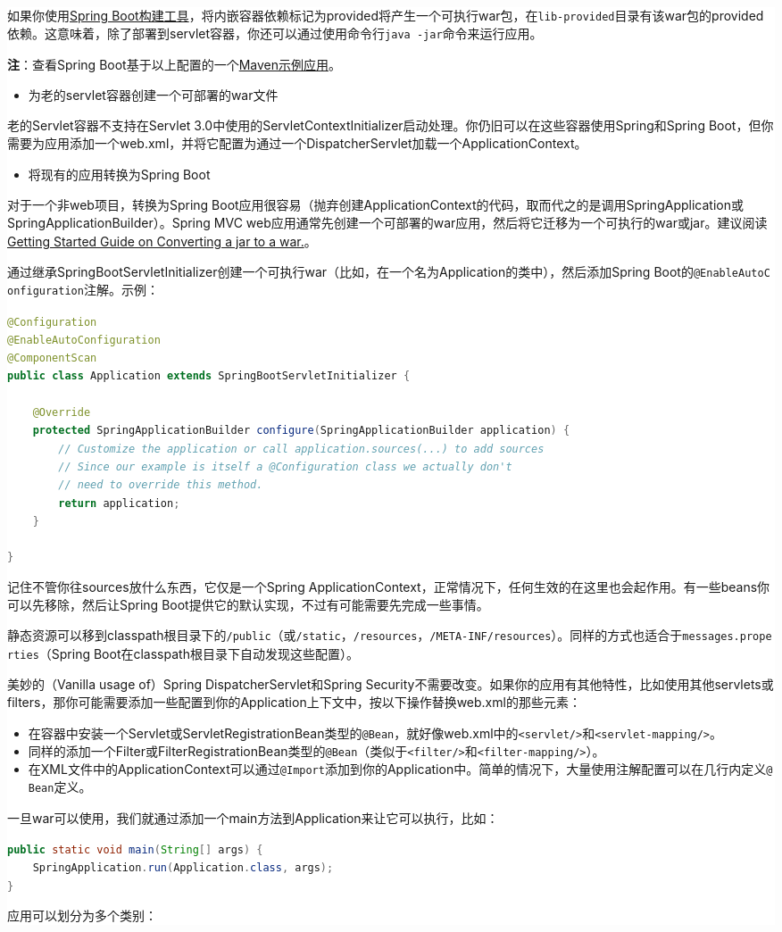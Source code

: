 如果你使用[Spring Boot构建工具](http://docs.spring.io/spring-boot/docs/current-SNAPSHOT/reference/htmlsingle/#build-tool-plugins)，将内嵌容器依赖标记为provided将产生一个可执行war包，在`lib-provided`目录有该war包的provided依赖。这意味着，除了部署到servlet容器，你还可以通过使用命令行`java -jar`命令来运行应用。

**注**：查看Spring Boot基于以上配置的一个[Maven示例应用](http://github.com/spring-projects/spring-boot/tree/master/spring-boot-samples/spring-boot-sample-traditional/pom.xml)。

* 为老的servlet容器创建一个可部署的war文件

老的Servlet容器不支持在Servlet 3.0中使用的ServletContextInitializer启动处理。你仍旧可以在这些容器使用Spring和Spring Boot，但你需要为应用添加一个web.xml，并将它配置为通过一个DispatcherServlet加载一个ApplicationContext。

* 将现有的应用转换为Spring Boot

对于一个非web项目，转换为Spring Boot应用很容易（抛弃创建ApplicationContext的代码，取而代之的是调用SpringApplication或SpringApplicationBuilder）。Spring MVC web应用通常先创建一个可部署的war应用，然后将它迁移为一个可执行的war或jar。建议阅读[Getting Started Guide on Converting a jar to a war.](http://spring.io/guides/gs/convert-jar-to-war/)。

通过继承SpringBootServletInitializer创建一个可执行war（比如，在一个名为Application的类中），然后添加Spring Boot的`@EnableAutoConfiguration`注解。示例：
```java
@Configuration
@EnableAutoConfiguration
@ComponentScan
public class Application extends SpringBootServletInitializer {

    @Override
    protected SpringApplicationBuilder configure(SpringApplicationBuilder application) {
        // Customize the application or call application.sources(...) to add sources
        // Since our example is itself a @Configuration class we actually don't
        // need to override this method.
        return application;
    }

}
```
记住不管你往sources放什么东西，它仅是一个Spring ApplicationContext，正常情况下，任何生效的在这里也会起作用。有一些beans你可以先移除，然后让Spring Boot提供它的默认实现，不过有可能需要先完成一些事情。

静态资源可以移到classpath根目录下的`/public`（或`/static`，`/resources`，`/META-INF/resources`）。同样的方式也适合于`messages.properties`（Spring Boot在classpath根目录下自动发现这些配置）。

美妙的（Vanilla usage of）Spring DispatcherServlet和Spring Security不需要改变。如果你的应用有其他特性，比如使用其他servlets或filters，那你可能需要添加一些配置到你的Application上下文中，按以下操作替换web.xml的那些元素：

- 在容器中安装一个Servlet或ServletRegistrationBean类型的`@Bean`，就好像web.xml中的`<servlet/>`和`<servlet-mapping/>`。
- 同样的添加一个Filter或FilterRegistrationBean类型的`@Bean`（类似于`<filter/>`和`<filter-mapping/>`）。
- 在XML文件中的ApplicationContext可以通过`@Import`添加到你的Application中。简单的情况下，大量使用注解配置可以在几行内定义`@Bean`定义。

一旦war可以使用，我们就通过添加一个main方法到Application来让它可以执行，比如：
```java
public static void main(String[] args) {
    SpringApplication.run(Application.class, args);
}
```
应用可以划分为多个类别：
